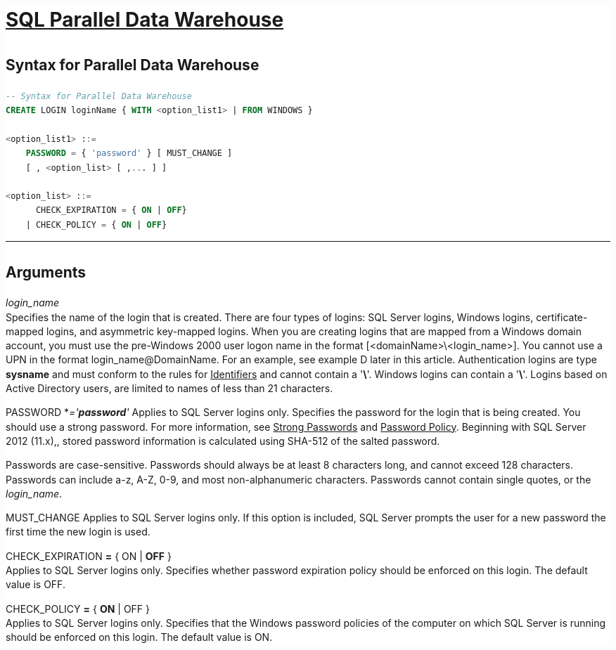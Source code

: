 # [SQL Parallel Data Warehouse](#tab/sqlpdw)
  
## Syntax for Parallel Data Warehouse 
  
```sql
-- Syntax for Parallel Data Warehouse  
CREATE LOGIN loginName { WITH <option_list1> | FROM WINDOWS }  
  
<option_list1> ::=   
    PASSWORD = { 'password' } [ MUST_CHANGE ]  
    [ , <option_list> [ ,... ] ]  
  
<option_list> ::=    
      CHECK_EXPIRATION = { ON | OFF}  
    | CHECK_POLICY = { ON | OFF}  
```  

---

  
## Arguments  
*login_name*  
Specifies the name of the login that is created. There are four types of logins: SQL Server logins, Windows logins, certificate-mapped logins, and asymmetric key-mapped logins. When you are creating logins that are mapped from a Windows domain account, you must use the pre-Windows 2000 user logon name in the format [\<domainName>\\<login_name>]. You cannot use a UPN in the format login_name@DomainName. For an example, see example D later in this article. Authentication logins are type **sysname** and must conform to the rules for [Identifiers](http://msdn.microsoft.com/library/ms175874.aspx) and cannot contain a '**\\**'. Windows logins can contain a '**\\**'. Logins based on Active Directory users, are limited to names of less than 21 characters. 

PASSWORD **='***password***'*
Applies to SQL Server logins only. Specifies the password for the login that is being created. You should use a strong password. For more information, see [Strong Passwords](../../relational-databases/security/strong-passwords.md) and [Password Policy](../../relational-databases/security/password-policy.md). Beginning with  SQL Server 2012 (11.x),, stored password information is calculated using SHA-512 of the salted password. 
  
Passwords are case-sensitive. Passwords should always be at least 8 characters long, and cannot exceed 128 characters. Passwords can include a-z, A-Z, 0-9, and most non-alphanumeric characters. Passwords cannot contain single quotes, or the *login_name*. 
  
MUST_CHANGE
Applies to SQL Server logins only. If this option is included, SQL Server prompts the user for a new password the first time the new login is used. 
  
CHECK_EXPIRATION **=** { ON | **OFF** }  
Applies to SQL Server logins only. Specifies whether password expiration policy should be enforced on this login. The default value is OFF. 
  
CHECK_POLICY **=** { **ON** | OFF }  
Applies to SQL Server logins only. Specifies that the Windows password policies of the computer on which SQL Server is running should be enforced on this login. The default value is ON. 
  